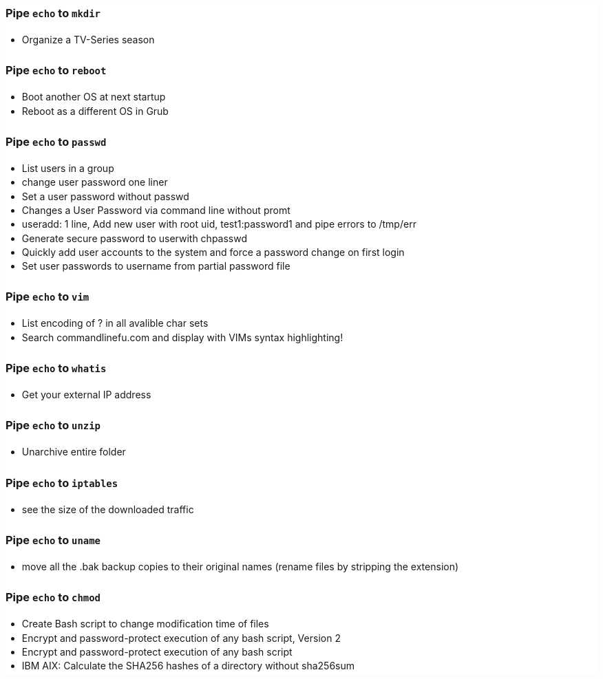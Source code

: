             
### Pipe `echo` to `mkdir`

- Organize a TV-Series season

            
### Pipe `echo` to `reboot`

- Boot another OS at next startup
- Reboot as a different OS in Grub

            
### Pipe `echo` to `passwd`

- List users in a group
- change user password  one liner
- Set a user password without passwd
- Changes a User Password via command line without promt
- useradd: 1 line, Add new user with root uid, test1:password1 and pipe errors to /tmp/err
- Generate secure password to userwith chpasswd
- Quickly add user accounts to the system and force a password change on first login
- Set user passwords to username from partial password file

            
### Pipe `echo` to `vim`

- List encoding of ? in all avalible char sets
- Search commandlinefu.com and display with VIMs syntax highlighting!

            
### Pipe `echo` to `whatis`

- Get your external IP address

            
### Pipe `echo` to `unzip`

- Unarchive entire folder

            
### Pipe `echo` to `iptables`

- see the size of the downloaded traffic

            
### Pipe `echo` to `uname`

- move all the .bak backup copies to their original names (rename files by stripping the extension)

            
### Pipe `echo` to `chmod`

- Create Bash script to change modification time of files
- Encrypt and password-protect execution of any bash script, Version 2
- Encrypt and password-protect execution of any bash script
- IBM AIX: Calculate the SHA256 hashes of a directory without sha256sum
